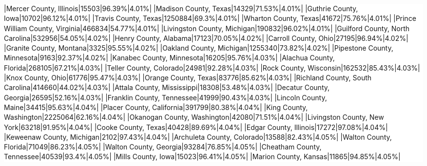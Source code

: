 |Mercer County, Illinois|15503|96.39%|4.01%|
|Madison County, Texas|14329|71.53%|4.01%|
|Guthrie County, Iowa|10702|96.12%|4.01%|
|Travis County, Texas|1250884|69.3%|4.01%|
|Wharton County, Texas|41672|75.76%|4.01%|
|Prince William County, Virginia|466834|54.77%|4.01%|
|Livingston County, Michigan|190832|96.02%|4.01%|
|Guilford County, North Carolina|532956|54.05%|4.02%|
|Henry County, Alabama|17123|70.05%|4.02%|
|Carroll County, Ohio|27195|96.94%|4.02%|
|Granite County, Montana|3325|95.55%|4.02%|
|Oakland County, Michigan|1255340|73.82%|4.02%|
|Pipestone County, Minnesota|9163|92.37%|4.02%|
|Kanabec County, Minnesota|16205|95.76%|4.03%|
|Alachua County, Florida|268105|67.21%|4.03%|
|Teller County, Colorado|24981|92.28%|4.03%|
|Rock County, Wisconsin|162532|85.43%|4.03%|
|Knox County, Ohio|61776|95.47%|4.03%|
|Orange County, Texas|83776|85.62%|4.03%|
|Richland County, South Carolina|414660|44.02%|4.03%|
|Attala County, Mississippi|18308|53.48%|4.03%|
|Decatur County, Georgia|26595|52.16%|4.03%|
|Franklin County, Tennessee|41999|90.43%|4.03%|
|Lincoln County, Maine|34415|95.63%|4.04%|
|Placer County, California|391799|80.38%|4.04%|
|King County, Washington|2225064|62.16%|4.04%|
|Okanogan County, Washington|42080|71.51%|4.04%|
|Livingston County, New York|63218|91.95%|4.04%|
|Cooke County, Texas|40428|89.69%|4.04%|
|Edgar County, Illinois|17272|97.08%|4.04%|
|Keweenaw County, Michigan|2102|97.43%|4.04%|
|Archuleta County, Colorado|13588|82.43%|4.05%|
|Walton County, Florida|71049|86.23%|4.05%|
|Walton County, Georgia|93284|76.85%|4.05%|
|Cheatham County, Tennessee|40539|93.4%|4.05%|
|Mills County, Iowa|15023|96.41%|4.05%|
|Marion County, Kansas|11865|94.85%|4.05%|